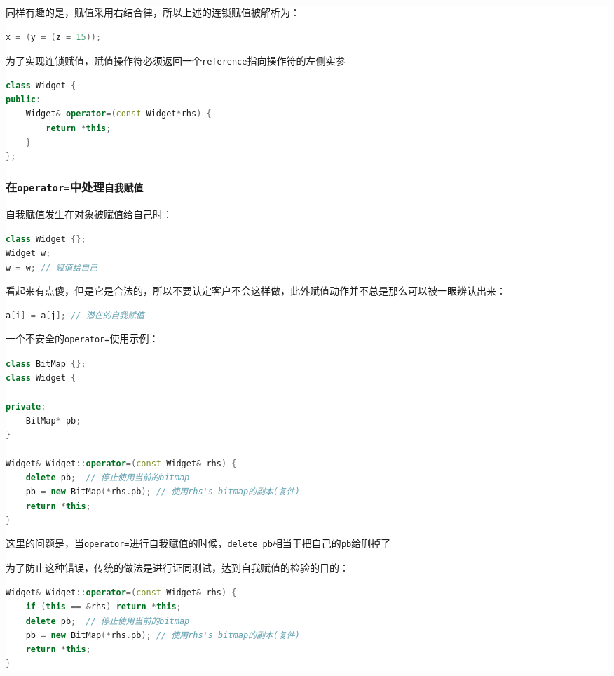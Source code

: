 同样有趣的是，赋值采用右结合律，所以上述的连锁赋值被解析为：

```cpp
x = (y = (z = 15));
```

为了实现连锁赋值，赋值操作符必须返回一个`reference`指向操作符的左侧实参

```cpp
class Widget {
public:
    Widget& operator=(const Widget*rhs) {
        return *this;
    }
};
```

### 在`operator=`中处理`自我赋值`

自我赋值发生在对象被赋值给自己时：

```cpp
class Widget {};
Widget w;
w = w; // 赋值给自己
```

看起来有点傻，但是它是合法的，所以不要认定客户不会这样做，此外赋值动作并不总是那么可以被一眼辨认出来：

```cpp
a[i] = a[j]; // 潜在的自我赋值
```

一个不安全的`operator=`使用示例：

```cpp
class BitMap {};
class Widget {
    
private:
    BitMap* pb;
}

Widget& Widget::operator=(const Widget& rhs) {
    delete pb;  // 停止使用当前的bitmap
    pb = new BitMap(*rhs.pb); // 使用rhs's bitmap的副本(复件)
    return *this;
}
```

这里的问题是，当`operator=`进行自我赋值的时候，`delete pb`相当于把自己的`pb`给删掉了

为了防止这种错误，传统的做法是进行证同测试，达到自我赋值的检验的目的：

```cpp
Widget& Widget::operator=(const Widget& rhs) {
    if (this == &rhs) return *this;
    delete pb;  // 停止使用当前的bitmap
    pb = new BitMap(*rhs.pb); // 使用rhs's bitmap的副本(复件)
    return *this;
}
```
